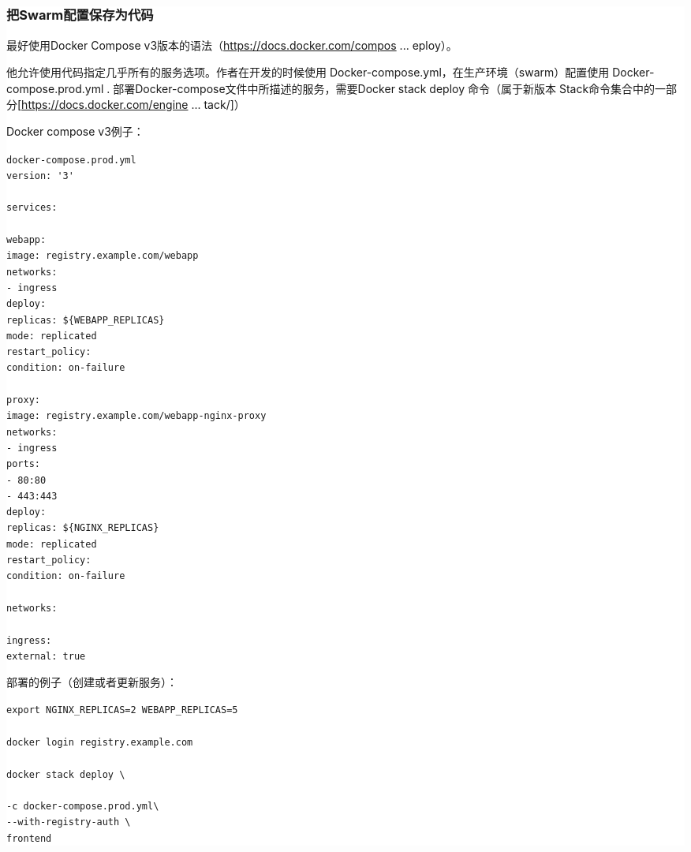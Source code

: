 ```
```

### 把Swarm配置保存为代码
最好使用Docker Compose v3版本的语法（https://docs.docker.com/compos ... eploy）。

他允许使用代码指定几乎所有的服务选项。作者在开发的时候使用 Docker-compose.yml，在生产环境（swarm）配置使用 Docker-compose.prod.yml . 部署Docker-compose文件中所描述的服务，需要Docker stack deploy 命令（属于新版本 Stack命令集合中的一部分[https://docs.docker.com/engine ... tack/]）

Docker compose v3例子：

```
docker-compose.prod.yml
version: '3'

services:

webapp:
image: registry.example.com/webapp
networks:
- ingress
deploy:
replicas: ${WEBAPP_REPLICAS}
mode: replicated
restart_policy:
condition: on-failure

proxy:
image: registry.example.com/webapp-nginx-proxy
networks:
- ingress
ports:
- 80:80
- 443:443
deploy:
replicas: ${NGINX_REPLICAS}
mode: replicated
restart_policy:
condition: on-failure

networks:

ingress:
external: true
```

部署的例子（创建或者更新服务）：

```
export NGINX_REPLICAS=2 WEBAPP_REPLICAS=5

docker login registry.example.com

docker stack deploy \

-c docker-compose.prod.yml\
--with-registry-auth \
frontend
```
